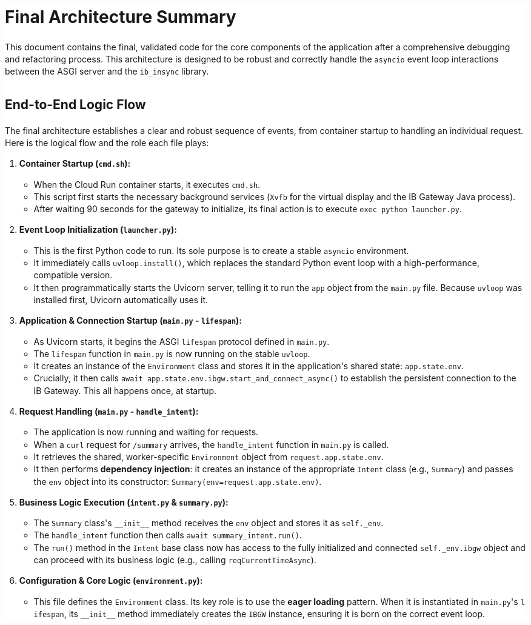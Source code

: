 # Final Architecture Summary

This document contains the final, validated code for the core components of the application after a comprehensive debugging and refactoring process. This architecture is designed to be robust and correctly handle the `asyncio` event loop interactions between the ASGI server and the `ib_insync` library.

## End-to-End Logic Flow

The final architecture establishes a clear and robust sequence of events, from container startup to handling an individual request. Here is the logical flow and the role each file plays:

1.  **Container Startup (`cmd.sh`):**
    *   When the Cloud Run container starts, it executes `cmd.sh`.
    *   This script first starts the necessary background services (`Xvfb` for the virtual display and the IB Gateway Java process).
    *   After waiting 90 seconds for the gateway to initialize, its final action is to execute `exec python launcher.py`.

2.  **Event Loop Initialization (`launcher.py`):**
    *   This is the first Python code to run. Its sole purpose is to create a stable `asyncio` environment.
    *   It immediately calls `uvloop.install()`, which replaces the standard Python event loop with a high-performance, compatible version.
    *   It then programmatically starts the Uvicorn server, telling it to run the `app` object from the `main.py` file. Because `uvloop` was installed first, Uvicorn automatically uses it.

3.  **Application & Connection Startup (`main.py` - `lifespan`):**
    *   As Uvicorn starts, it begins the ASGI `lifespan` protocol defined in `main.py`.
    *   The `lifespan` function in `main.py` is now running on the stable `uvloop`.
    *   It creates an instance of the `Environment` class and stores it in the application's shared state: `app.state.env`.
    *   Crucially, it then calls `await app.state.env.ibgw.start_and_connect_async()` to establish the persistent connection to the IB Gateway. This all happens once, at startup.

4.  **Request Handling (`main.py` - `handle_intent`):**
    *   The application is now running and waiting for requests.
    *   When a `curl` request for `/summary` arrives, the `handle_intent` function in `main.py` is called.
    *   It retrieves the shared, worker-specific `Environment` object from `request.app.state.env`.
    *   It then performs **dependency injection**: it creates an instance of the appropriate `Intent` class (e.g., `Summary`) and passes the `env` object into its constructor: `Summary(env=request.app.state.env)`.

5.  **Business Logic Execution (`intent.py` & `summary.py`):**
    *   The `Summary` class's `__init__` method receives the `env` object and stores it as `self._env`.
    *   The `handle_intent` function then calls `await summary_intent.run()`.
    *   The `run()` method in the `Intent` base class now has access to the fully initialized and connected `self._env.ibgw` object and can proceed with its business logic (e.g., calling `reqCurrentTimeAsync`).

6.  **Configuration & Core Logic (`environment.py`):**
    *   This file defines the `Environment` class. Its key role is to use the **eager loading** pattern. When it is instantiated in `main.py`'s `lifespan`, its `__init__` method immediately creates the `IBGW` instance, ensuring it is born on the correct event loop.
